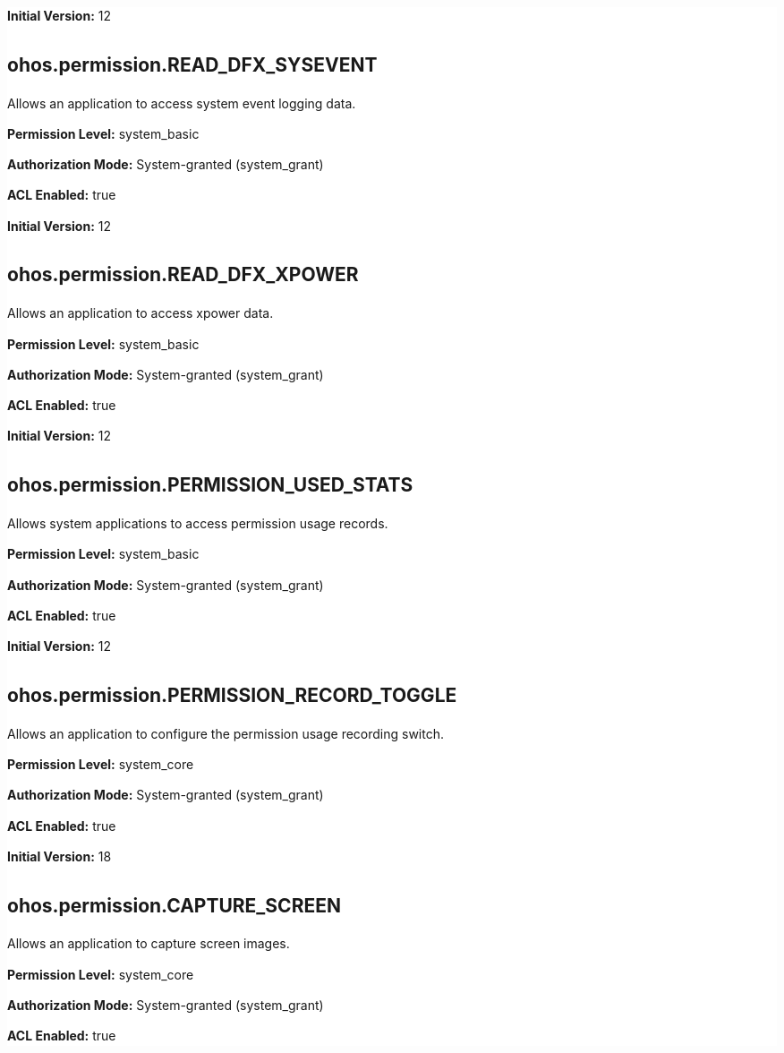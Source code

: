 **Initial Version:** 12  

## ohos.permission.READ_DFX_SYSEVENT  

Allows an application to access system event logging data.  

**Permission Level:** system_basic  

**Authorization Mode:** System-granted (system_grant)  

**ACL Enabled:** true  

**Initial Version:** 12  

## ohos.permission.READ_DFX_XPOWER  

Allows an application to access xpower data.  

**Permission Level:** system_basic  

**Authorization Mode:** System-granted (system_grant)  

**ACL Enabled:** true  

**Initial Version:** 12  

## ohos.permission.PERMISSION_USED_STATS  

Allows system applications to access permission usage records.  

**Permission Level:** system_basic  

**Authorization Mode:** System-granted (system_grant)  

**ACL Enabled:** true  

**Initial Version:** 12  

## ohos.permission.PERMISSION_RECORD_TOGGLE  

Allows an application to configure the permission usage recording switch.  

**Permission Level:** system_core  

**Authorization Mode:** System-granted (system_grant)  

**ACL Enabled:** true  

**Initial Version:** 18  

## ohos.permission.CAPTURE_SCREEN  

Allows an application to capture screen images.  

**Permission Level:** system_core  

**Authorization Mode:** System-granted (system_grant)  

**ACL Enabled:** true  
